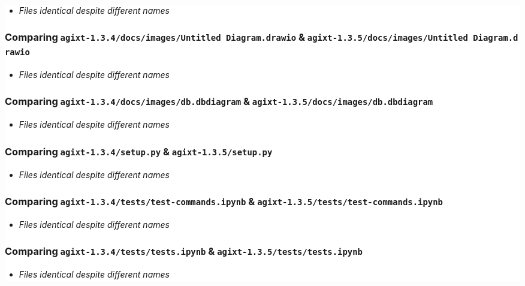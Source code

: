  * *Files identical despite different names*

### Comparing `agixt-1.3.4/docs/images/Untitled Diagram.drawio` & `agixt-1.3.5/docs/images/Untitled Diagram.drawio`

 * *Files identical despite different names*

### Comparing `agixt-1.3.4/docs/images/db.dbdiagram` & `agixt-1.3.5/docs/images/db.dbdiagram`

 * *Files identical despite different names*

### Comparing `agixt-1.3.4/setup.py` & `agixt-1.3.5/setup.py`

 * *Files identical despite different names*

### Comparing `agixt-1.3.4/tests/test-commands.ipynb` & `agixt-1.3.5/tests/test-commands.ipynb`

 * *Files identical despite different names*

### Comparing `agixt-1.3.4/tests/tests.ipynb` & `agixt-1.3.5/tests/tests.ipynb`

 * *Files identical despite different names*


